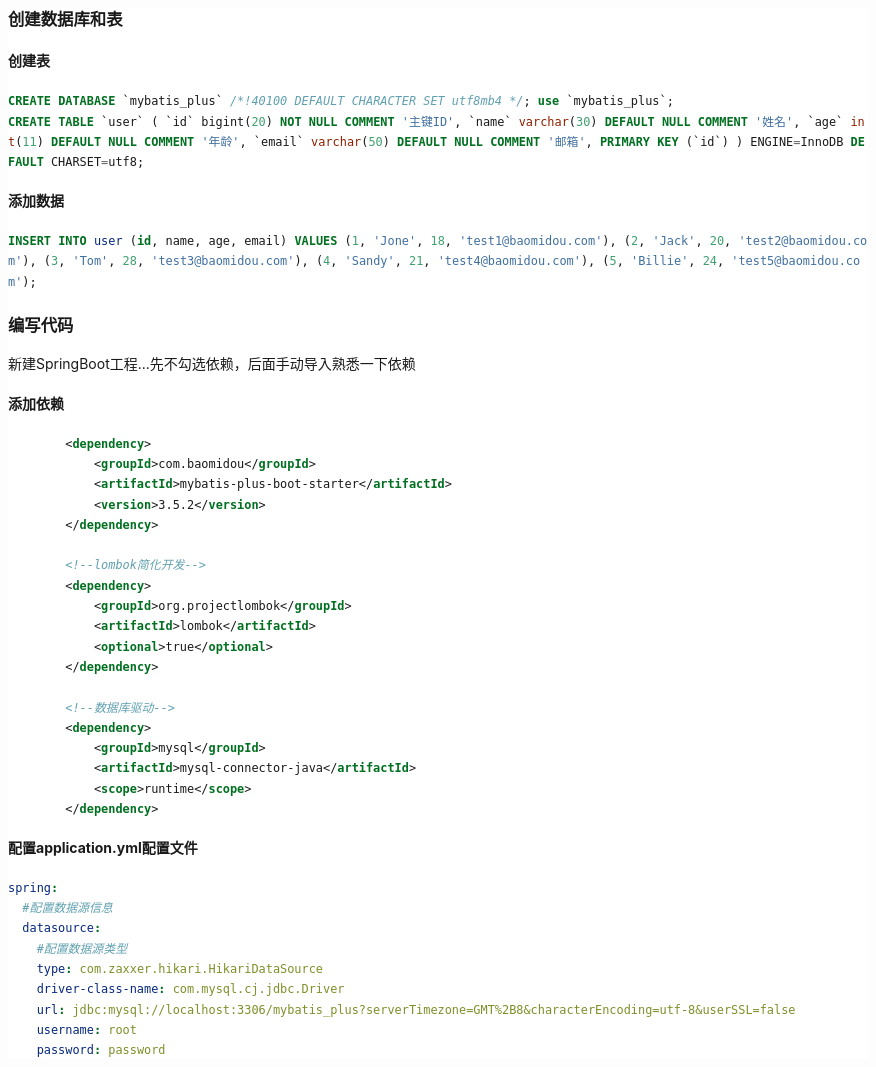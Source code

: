 <a name="Sca2h"></a>
### 创建数据库和表
<a name="uOIMC"></a>
#### 创建表
```sql
CREATE DATABASE `mybatis_plus` /*!40100 DEFAULT CHARACTER SET utf8mb4 */; use `mybatis_plus`; 
CREATE TABLE `user` ( `id` bigint(20) NOT NULL COMMENT '主键ID', `name` varchar(30) DEFAULT NULL COMMENT '姓名', `age` int(11) DEFAULT NULL COMMENT '年龄', `email` varchar(50) DEFAULT NULL COMMENT '邮箱', PRIMARY KEY (`id`) ) ENGINE=InnoDB DEFAULT CHARSET=utf8;
```

<a name="exvSB"></a>
#### 添加数据
```sql
INSERT INTO user (id, name, age, email) VALUES (1, 'Jone', 18, 'test1@baomidou.com'), (2, 'Jack', 20, 'test2@baomidou.com'), (3, 'Tom', 28, 'test3@baomidou.com'), (4, 'Sandy', 21, 'test4@baomidou.com'), (5, 'Billie', 24, 'test5@baomidou.com');
```

<a name="DX2FX"></a>
### 编写代码
新建SpringBoot工程...先不勾选依赖，后面手动导入熟悉一下依赖
<a name="kjX1F"></a>
#### 添加依赖
```xml
        <dependency>
            <groupId>com.baomidou</groupId>
            <artifactId>mybatis-plus-boot-starter</artifactId>
            <version>3.5.2</version>
        </dependency>

        <!--lombok简化开发-->
        <dependency>
            <groupId>org.projectlombok</groupId>
            <artifactId>lombok</artifactId>
            <optional>true</optional>
        </dependency>
      
        <!--数据库驱动-->
        <dependency>
            <groupId>mysql</groupId>
            <artifactId>mysql-connector-java</artifactId>
            <scope>runtime</scope>
        </dependency>
```

<a name="jLNEt"></a>
#### 配置application.yml配置文件
```yaml
spring:
  #配置数据源信息
  datasource:
    #配置数据源类型
    type: com.zaxxer.hikari.HikariDataSource
    driver-class-name: com.mysql.cj.jdbc.Driver
    url: jdbc:mysql://localhost:3306/mybatis_plus?serverTimezone=GMT%2B8&characterEncoding=utf-8&userSSL=false
    username: root
    password: password
```
